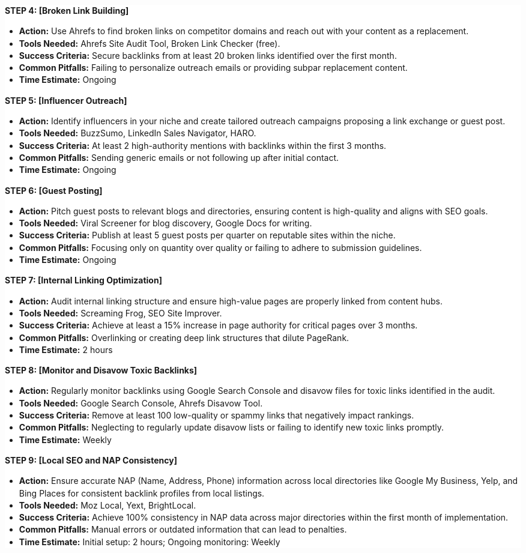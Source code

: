 **STEP 4: [Broken Link Building]**
- **Action:** Use Ahrefs to find broken links on competitor domains and reach out with your content as a replacement.
- **Tools Needed:** Ahrefs Site Audit Tool, Broken Link Checker (free).
- **Success Criteria:** Secure backlinks from at least 20 broken links identified over the first month.
- **Common Pitfalls:** Failing to personalize outreach emails or providing subpar replacement content.
- **Time Estimate:** Ongoing

**STEP 5: [Influencer Outreach]**
- **Action:** Identify influencers in your niche and create tailored outreach campaigns proposing a link exchange or guest post.
- **Tools Needed:** BuzzSumo, LinkedIn Sales Navigator, HARO.
- **Success Criteria:** At least 2 high-authority mentions with backlinks within the first 3 months.
- **Common Pitfalls:** Sending generic emails or not following up after initial contact.
- **Time Estimate:** Ongoing

**STEP 6: [Guest Posting]**
- **Action:** Pitch guest posts to relevant blogs and directories, ensuring content is high-quality and aligns with SEO goals.
- **Tools Needed:** Viral Screener for blog discovery, Google Docs for writing.
- **Success Criteria:** Publish at least 5 guest posts per quarter on reputable sites within the niche.
- **Common Pitfalls:** Focusing only on quantity over quality or failing to adhere to submission guidelines.
- **Time Estimate:** Ongoing

**STEP 7: [Internal Linking Optimization]**
- **Action:** Audit internal linking structure and ensure high-value pages are properly linked from content hubs.
- **Tools Needed:** Screaming Frog, SEO Site Improver.
- **Success Criteria:** Achieve at least a 15% increase in page authority for critical pages over 3 months.
- **Common Pitfalls:** Overlinking or creating deep link structures that dilute PageRank.
- **Time Estimate:** 2 hours

**STEP 8: [Monitor and Disavow Toxic Backlinks]**
- **Action:** Regularly monitor backlinks using Google Search Console and disavow files for toxic links identified in the audit.
- **Tools Needed:** Google Search Console, Ahrefs Disavow Tool.
- **Success Criteria:** Remove at least 100 low-quality or spammy links that negatively impact rankings.
- **Common Pitfalls:** Neglecting to regularly update disavow lists or failing to identify new toxic links promptly.
- **Time Estimate:** Weekly

**STEP 9: [Local SEO and NAP Consistency]**
- **Action:** Ensure accurate NAP (Name, Address, Phone) information across local directories like Google My Business, Yelp, and Bing Places for consistent backlink profiles from local listings.
- **Tools Needed:** Moz Local, Yext, BrightLocal.
- **Success Criteria:** Achieve 100% consistency in NAP data across major directories within the first month of implementation.
- **Common Pitfalls:** Manual errors or outdated information that can lead to penalties.
- **Time Estimate:** Initial setup: 2 hours; Ongoing monitoring: Weekly
